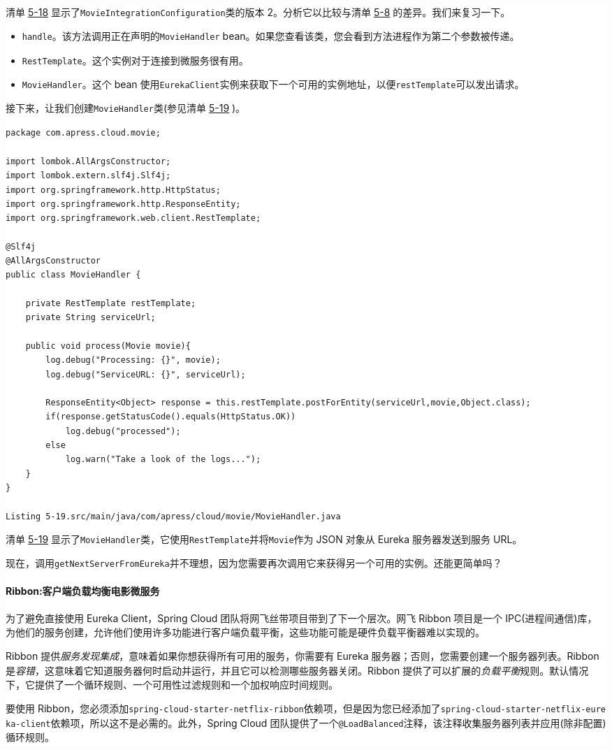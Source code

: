 清单 [5-18](#PC32) 显示了`MovieIntegrationConfiguration`类的版本 2。分析它以比较与清单 [5-8](#PC8) 的差异。我们来复习一下。

*   `handle`。该方法调用正在声明的`MovieHandler` bean。如果您查看该类，您会看到方法进程作为第二个参数被传递。

*   `RestTemplate`。这个实例对于连接到微服务很有用。

*   `MovieHandler`。这个 bean 使用`EurekaClient`实例来获取下一个可用的实例地址，以便`restTemplate`可以发出请求。

接下来，让我们创建`MovieHandler`类(参见清单 [5-19](#PC33) )。

```
package com.apress.cloud.movie;

import lombok.AllArgsConstructor;
import lombok.extern.slf4j.Slf4j;
import org.springframework.http.HttpStatus;
import org.springframework.http.ResponseEntity;
import org.springframework.web.client.RestTemplate;

@Slf4j
@AllArgsConstructor
public class MovieHandler {

    private RestTemplate restTemplate;
    private String serviceUrl;

    public void process(Movie movie){
        log.debug("Processing: {}", movie);
        log.debug("ServiceURL: {}", serviceUrl);

        ResponseEntity<Object> response = this.restTemplate.postForEntity(serviceUrl,movie,Object.class);
        if(response.getStatusCode().equals(HttpStatus.OK))
            log.debug("processed");
        else
            log.warn("Take a look of the logs...");
    }
}

Listing 5-19.src/main/java/com/apress/cloud/movie/MovieHandler.java

```

清单 [5-19](#PC33) 显示了`MovieHandler`类，它使用`RestTemplate`并将`Movie`作为 JSON 对象从 Eureka 服务器发送到服务 URL。

现在，调用`getNextServerFromEureka`并不理想，因为您需要再次调用它来获得另一个可用的实例。还能更简单吗？

#### Ribbon:客户端负载均衡电影微服务

为了避免直接使用 Eureka Client，Spring Cloud 团队将网飞丝带项目带到了下一个层次。网飞 Ribbon 项目是一个 IPC(进程间通信)库，为他们的服务创建，允许他们使用许多功能进行客户端负载平衡，这些功能可能是硬件负载平衡器难以实现的。

Ribbon 提供*服务发现集成*，意味着如果你想获得所有可用的服务，你需要有 Eureka 服务器；否则，您需要创建一个服务器列表。Ribbon 是*容错*，这意味着它知道服务器何时启动并运行，并且它可以检测哪些服务器关闭。Ribbon 提供了可以扩展的*负载平衡*规则。默认情况下，它提供了一个循环规则、一个可用性过滤规则和一个加权响应时间规则。

要使用 Ribbon，您必须添加`spring-cloud-starter-netflix-ribbon`依赖项，但是因为您已经添加了`spring-cloud-starter-netflix-eureka-client`依赖项，所以这不是必需的。此外，Spring Cloud 团队提供了一个`@LoadBalanced`注释，该注释收集服务器列表并应用(除非配置)循环规则。

